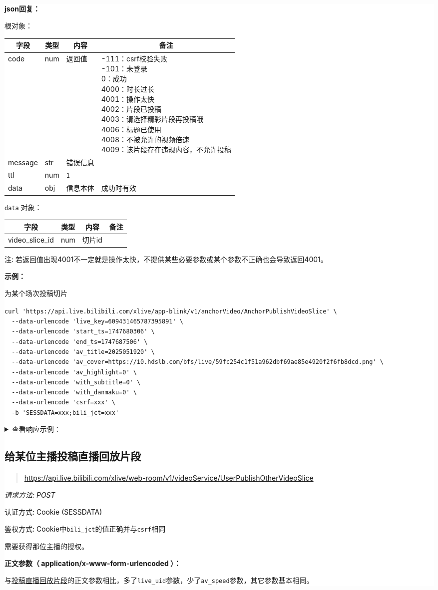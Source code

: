 **json回复：**

根对象：

| 字段 | 类型 | 内容 | 备注 |
| --- | --- | --- | --- |
| code | num | 返回值 | -111：csrf校验失败<br />-101：未登录<br />0：成功<br />4000：时长过长<br />4001：操作太快<br />4002：片段已投稿<br />4003：请选择精彩片段再投稿哦<br />4006：标题已使用<br />4008：不被允许的视频倍速<br />4009：该片段存在违规内容，不允许投稿 |
| message | str | 错误信息 |  |
| ttl | num | `1` |  |
| data | obj | 信息本体 | 成功时有效 |

`data` 对象：

| 字段 | 类型 | 内容 | 备注 |
| --- | --- | --- | --- |
| video_slice_id | num | 切片id |  |

注: 若返回值出现4001不一定就是操作太快，不提供某些必要参数或某个参数不正确也会导致返回4001。

**示例：**

为某个场次投稿切片

```shell
curl 'https://api.live.bilibili.com/xlive/app-blink/v1/anchorVideo/AnchorPublishVideoSlice' \
  --data-urlencode 'live_key=609431465787395891' \
  --data-urlencode 'start_ts=1747680306' \
  --data-urlencode 'end_ts=1747687506' \
  --data-urlencode 'av_title=2025051920' \
  --data-urlencode 'av_cover=https://i0.hdslb.com/bfs/live/59fc254c1f51a962dbf69ae85e4920f2f6fb8dcd.png' \
  --data-urlencode 'av_highlight=0' \
  --data-urlencode 'with_subtitle=0' \
  --data-urlencode 'with_danmaku=0' \
  --data-urlencode 'csrf=xxx' \
  -b 'SESSDATA=xxx;bili_jct=xxx'
```

<details><summary>查看响应示例：</summary></details>

## 给某位主播投稿直播回放片段

> https://api.live.bilibili.com/xlive/web-room/v1/videoService/UserPublishOtherVideoSlice

*请求方法: POST*

认证方式: Cookie (SESSDATA)

鉴权方式: Cookie中`bili_jct`的值正确并与`csrf`相同

需要获得那位主播的授权。

**正文参数（ application/x-www-form-urlencoded ）：**

与[投稿直播回放片段](#投稿直播回放片段)的正文参数相比，多了`live_uid`参数，少了`av_speed`参数，其它参数基本相同。
